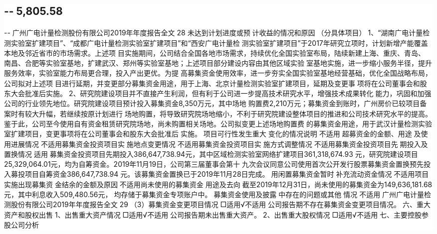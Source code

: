 --
5,805.58
--
--
广州广电计量检测股份有限公司2019年年度报告全文
28
未达到计划进度或预
计收益的情况和原因
（分具体项目）
1、“湖南广电计量检测实验室扩建项目”、“成都广电计量检测实验室扩建项目”和“西安广电计量检
测实验室扩建项目”于2017年研究立项时，计划新增产能覆盖本地及邻近省市的市场需求。上述项
目实施期间，公司结合全国各地市场需求，持续优化全国实验室布局，陆续新建上海、重庆、青岛、
南昌、合肥等实验室基地，扩建武汉、郑州等实验室基地；上述项目部分建设内容由其他区域实验
室基地实施，进一步缩小服务半径，提升服务效率，实验室能力布局更合理，投入产出更优。为提
高募集资金使用效率，进一步夯实全国实验室基地经营基础，优化全国战略布局，公司拟对上述项
目进行延期，并变更部分募集资金用途，用于上海、北京计量检测实验室扩建项目，延期及变更事
项将在公司董事会和股东大会批准后实施。
2、研究院建设项目并不直接产生利润，但有利于公司进一步提高技术研究水平，增强技术成果转化
能力，巩固和加强公司的行业领先地位。研究院建设项目预计投入募集资金8,350万元，其中场地
购置费2,210万元；募集资金到账时，广州房价已较项目备案时有较大升幅，若继续按原计划进行
场地购置，将导致研究院场地缩小，不利于研究院建设整体项目的推进和公司技术研究水平的提高。
鉴于此，公司至今使用自有资金租赁研究院场地，尚未购置相关场地。公司拟变更上述场地购置费
的募集资金用途，用于武汉计量检测实验室扩建项目，变更事项将在公司董事会和股东大会批准后
实施。
项目可行性发生重大
变化的情况说明
不适用
超募资金的金额、用途
及使用进展情况
不适用募集资金投资项目实
施地点变更情况
不适用募集资金投资项目实
施方式调整情况
不适用募集资金投资项目先
期投入及置换情况
适用
募集资金投资项目先期投入386,647,738.94元，其中区域检测实验室网络扩建项目361,318,674.93
元，研究院建设项目25,329,064.01元，均为自筹资金。2019年11月19日，公司第三届董事会第十
九次会议同意公司使用首次公开发行股票募集资金置换预先投入募投项目自筹资金386,647,738.94
元。该募集资金置换已于2019年11月28日完成。
用闲置募集资金暂时
补充流动资金情况
不适用项目实施出现募集资
金结余的金额及原因
不适用尚未使用的募集资金
用途及去向
截至2019年12月31日，尚未使用的募集资金为149,636,181.68元，其中利息收入509,480.56元，
均存储于募集资金专项账户中。
募集资金使用及披露
中存在的问题或其他
情况
不适用
广州广电计量检测股份有限公司2019年年度报告全文
29
（3）募集资金变更项目情况
□适用√不适用
公司报告期不存在募集资金变更项目情况。
六、重大资产和股权出售
1、出售重大资产情况
□适用√不适用
公司报告期未出售重大资产。
2、出售重大股权情况
□适用√不适用
七、主要控股参股公司分析